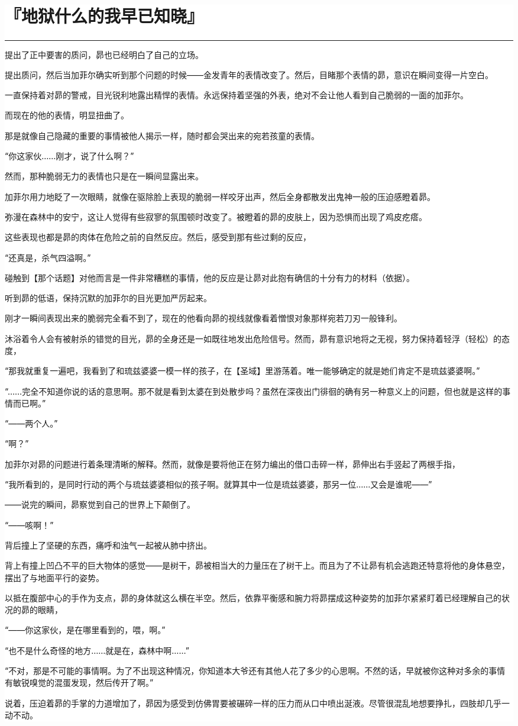 # 『地狱什么的我早已知晓』

------

提出了正中要害的质问，昴也已经明白了自己的立场。

提出质问，然后当加菲尔确实听到那个问题的时候——金发青年的表情改变了。然后，目睹那个表情的昴，意识在瞬间变得一片空白。

一直保持着对昴的警戒，目光锐利地露出精悍的表情。永远保持着坚强的外表，绝对不会让他人看到自己脆弱的一面的加菲尔。

而现在的他的表情，明显扭曲了。

那是就像自己隐藏的重要的事情被他人揭示一样，随时都会哭出来的宛若孩童的表情。

“你这家伙……刚才，说了什么啊？”

然而，那种脆弱无力的表情也只是在一瞬间显露出来。

加菲尔用力地眨了一次眼睛，就像在驱除脸上表现的脆弱一样咬牙出声，然后全身都散发出鬼神一般的压迫感瞪着昴。

弥漫在森林中的安宁，这让人觉得有些寂寥的氛围顿时改变了。被瞪着的昴的皮肤上，因为恐惧而出现了鸡皮疙瘩。

这些表现也都是昴的肉体在危险之前的自然反应。然后，感受到那有些过剩的反应，

“还真是，杀气四溢啊。”

碰触到【那个话题】对他而言是一件非常糟糕的事情，他的反应是让昴对此抱有确信的十分有力的材料（依据）。

听到昴的低语，保持沉默的加菲尔的目光更加严厉起来。

刚才一瞬间表现出来的脆弱完全看不到了，现在的他看向昴的视线就像看着憎恨对象那样宛若刀刃一般锋利。

沐浴着令人会有被射杀的错觉的目光，昴的全身还是一如既往地发出危险信号。然而，昴有意识地将之无视，努力保持着轻浮（轻松）的态度，

“那我就重复一遍吧，我看到了和琉兹婆婆一模一样的孩子，在【圣域】里游荡着。唯一能够确定的就是她们肯定不是琉兹婆婆啊。”

“……完全不知道你说的话的意思啊。那不就是看到太婆在到处散步吗？虽然在深夜出门徘徊的确有另一种意义上的问题，但也就是这样的事情而已啊。”

“——两个人。”

“啊？”

加菲尔对昴的问题进行着条理清晰的解释。然而，就像是要将他正在努力编出的借口击碎一样，昴伸出右手竖起了两根手指，

“我所看到的，是同时行动的两个与琉兹婆婆相似的孩子啊。就算其中一位是琉兹婆婆，那另一位……又会是谁呢——”

——说完的瞬间，昴察觉到自己的世界上下颠倒了。

“——咳啊！”

背后撞上了坚硬的东西，痛呼和浊气一起被从肺中挤出。

背上有撞上凹凸不平的巨大物体的感觉——是树干，昴被相当大的力量压在了树干上。而且为了不让昴有机会逃跑还特意将他的身体悬空，摆出了与地面平行的姿势。

以抵在腹部中心的手作为支点，昴的身体就这么横在半空。然后，依靠平衡感和腕力将昴摆成这种姿势的加菲尔紧紧盯着已经理解自己的状况的昴的眼睛，

“——你这家伙，是在哪里看到的，喂，啊。”

“也不是什么奇怪的地方……就是在，森林中啊……”

“不对，那是不可能的事情啊。为了不出现这种情况，你知道本大爷还有其他人花了多少的心思啊。不然的话，早就被你这种对多余的事情有敏锐嗅觉的混蛋发现，然后传开了啊。”

说着，压迫着昴的手掌的力道增加了，昴因为感受到仿佛胃要被碾碎一样的压力而从口中喷出涎液。尽管很混乱地想要挣扎，四肢却几乎一动不动。
